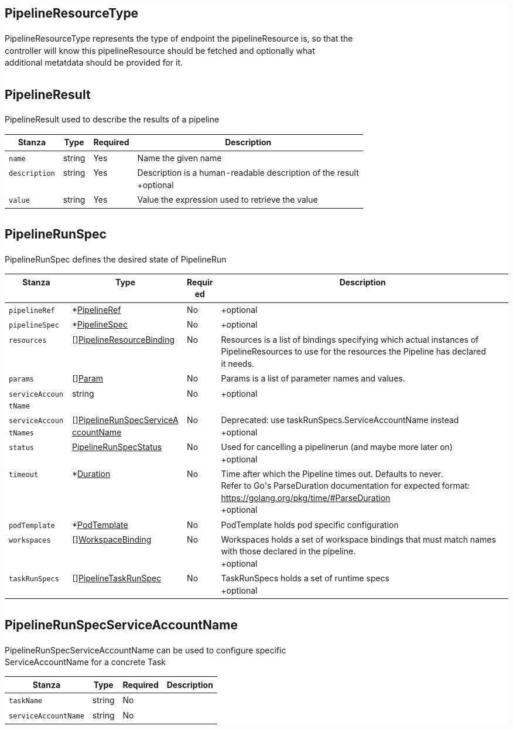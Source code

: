 ## PipelineResourceType

PipelineResourceType represents the type of endpoint the pipelineResource is, so that the<br />controller will know this pipelineResource should be fetched and optionally what<br />additional metatdata should be provided for it.



## PipelineResult

PipelineResult used to describe the results of a pipeline

| Stanza | Type | Required | Description |
|---|---|---|---|
| `name` | string | Yes | Name the given name |
| `description` | string | Yes | Description is a human-readable description of the result<br />+optional |
| `value` | string | Yes | Value the expression used to retrieve the value |

## PipelineRunSpec

PipelineRunSpec defines the desired state of PipelineRun

| Stanza | Type | Required | Description |
|---|---|---|---|
| `pipelineRef` | *[PipelineRef](./github-com-tektoncd-pipeline-pkg-apis-pipeline-v1beta1.md#PipelineRef) | No | +optional |
| `pipelineSpec` | *[PipelineSpec](./github-com-tektoncd-pipeline-pkg-apis-pipeline-v1beta1.md#PipelineSpec) | No | +optional |
| `resources` | [][PipelineResourceBinding](./github-com-tektoncd-pipeline-pkg-apis-pipeline-v1beta1.md#PipelineResourceBinding) | No | Resources is a list of bindings specifying which actual instances of<br />PipelineResources to use for the resources the Pipeline has declared<br />it needs. |
| `params` | [][Param](./github-com-tektoncd-pipeline-pkg-apis-pipeline-v1beta1.md#Param) | No | Params is a list of parameter names and values. |
| `serviceAccountName` | string | No | +optional |
| `serviceAccountNames` | [][PipelineRunSpecServiceAccountName](./github-com-tektoncd-pipeline-pkg-apis-pipeline-v1beta1.md#PipelineRunSpecServiceAccountName) | No | Deprecated: use taskRunSpecs.ServiceAccountName instead<br />+optional |
| `status` | [PipelineRunSpecStatus](./github-com-tektoncd-pipeline-pkg-apis-pipeline-v1beta1.md#PipelineRunSpecStatus) | No | Used for cancelling a pipelinerun (and maybe more later on)<br />+optional |
| `timeout` | *[Duration](./k8s-io-apimachinery-pkg-apis-meta-v1.md#Duration) | No | Time after which the Pipeline times out. Defaults to never.<br />Refer to Go's ParseDuration documentation for expected format: https://golang.org/pkg/time/#ParseDuration<br />+optional |
| `podTemplate` | *[PodTemplate](./github-com-tektoncd-pipeline-pkg-apis-pipeline-v1beta1.md#PodTemplate) | No | PodTemplate holds pod specific configuration |
| `workspaces` | [][WorkspaceBinding](./github-com-tektoncd-pipeline-pkg-apis-pipeline-v1beta1.md#WorkspaceBinding) | No | Workspaces holds a set of workspace bindings that must match names<br />with those declared in the pipeline.<br />+optional |
| `taskRunSpecs` | [][PipelineTaskRunSpec](./github-com-tektoncd-pipeline-pkg-apis-pipeline-v1beta1.md#PipelineTaskRunSpec) | No | TaskRunSpecs holds a set of runtime specs<br />+optional |

## PipelineRunSpecServiceAccountName

PipelineRunSpecServiceAccountName can be used to configure specific<br />ServiceAccountName for a concrete Task

| Stanza | Type | Required | Description |
|---|---|---|---|
| `taskName` | string | No |  |
| `serviceAccountName` | string | No |  |
